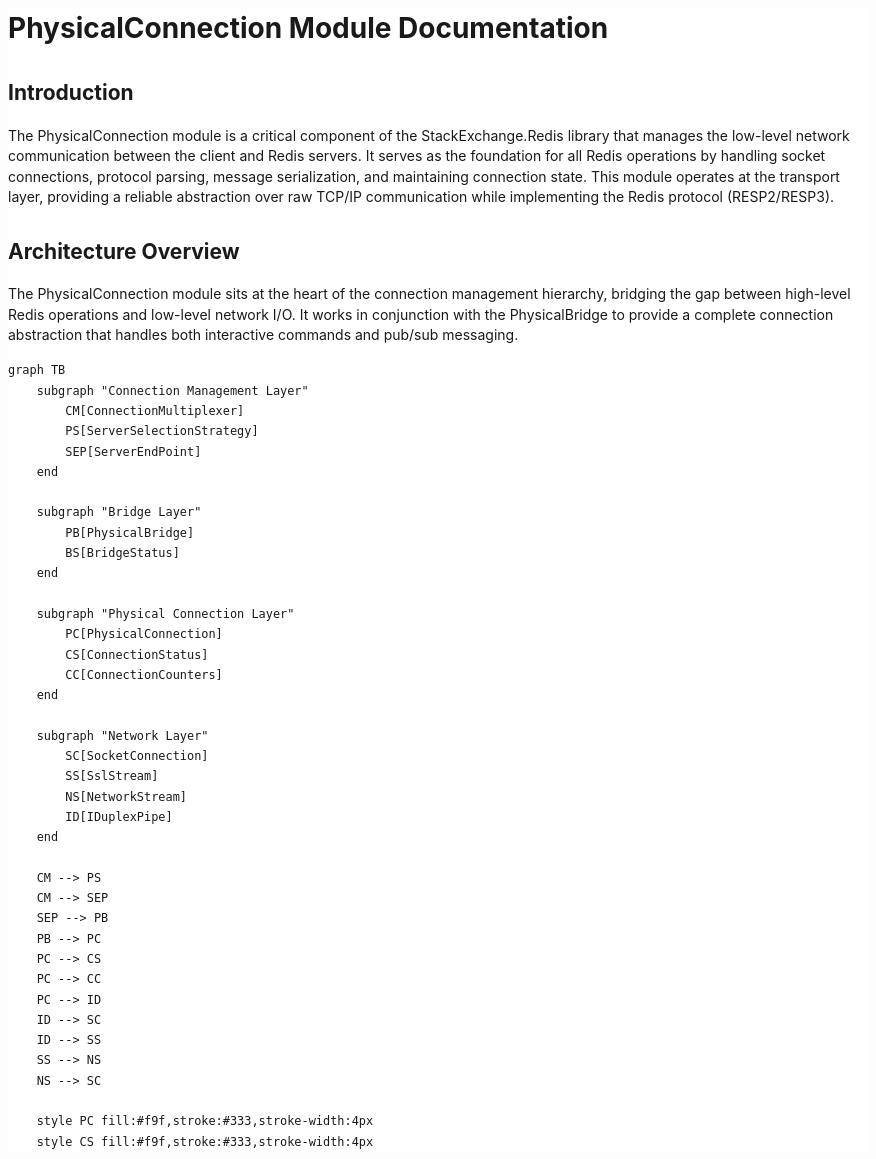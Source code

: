 # PhysicalConnection Module Documentation

## Introduction

The PhysicalConnection module is a critical component of the StackExchange.Redis library that manages the low-level network communication between the client and Redis servers. It serves as the foundation for all Redis operations by handling socket connections, protocol parsing, message serialization, and maintaining connection state. This module operates at the transport layer, providing a reliable abstraction over raw TCP/IP communication while implementing the Redis protocol (RESP2/RESP3).

## Architecture Overview

The PhysicalConnection module sits at the heart of the connection management hierarchy, bridging the gap between high-level Redis operations and low-level network I/O. It works in conjunction with the PhysicalBridge to provide a complete connection abstraction that handles both interactive commands and pub/sub messaging.

```mermaid
graph TB
    subgraph "Connection Management Layer"
        CM[ConnectionMultiplexer]
        PS[ServerSelectionStrategy]
        SEP[ServerEndPoint]
    end
    
    subgraph "Bridge Layer"
        PB[PhysicalBridge]
        BS[BridgeStatus]
    end
    
    subgraph "Physical Connection Layer"
        PC[PhysicalConnection]
        CS[ConnectionStatus]
        CC[ConnectionCounters]
    end
    
    subgraph "Network Layer"
        SC[SocketConnection]
        SS[SslStream]
        NS[NetworkStream]
        ID[IDuplexPipe]
    end
    
    CM --> PS
    CM --> SEP
    SEP --> PB
    PB --> PC
    PC --> CS
    PC --> CC
    PC --> ID
    ID --> SC
    ID --> SS
    SS --> NS
    NS --> SC
    
    style PC fill:#f9f,stroke:#333,stroke-width:4px
    style CS fill:#f9f,stroke:#333,stroke-width:4px
```
